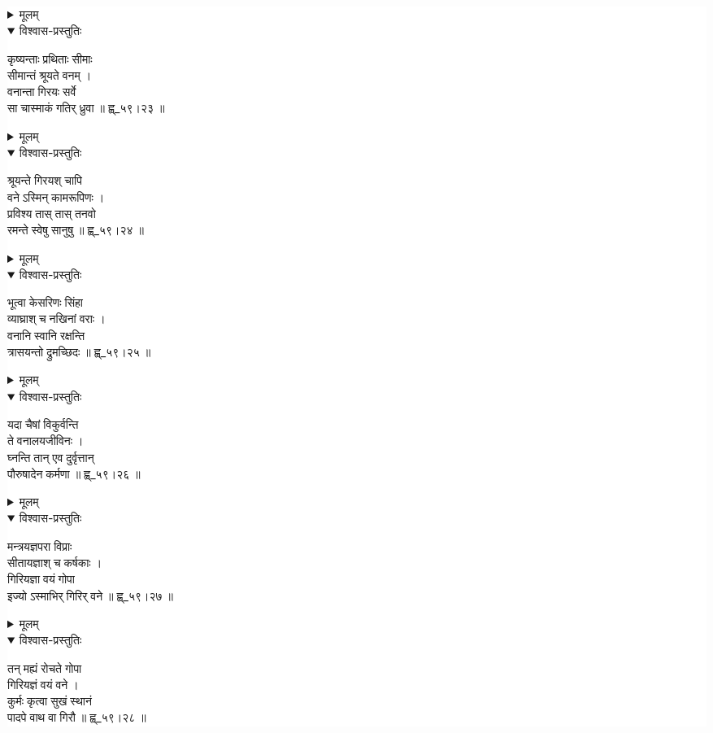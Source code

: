 <details><summary>मूलम्</summary></details>

<details open><summary>विश्वास-प्रस्तुतिः</summary>

कृष्यन्ताः प्रथिताः सीमाः  
सीमान्तं श्रूयते वनम् ।  
वनान्ता गिरयः सर्वे  
सा चास्माकं गतिर् ध्रुवा ॥ ह्व्_५९।२३ ॥
</details>

<details><summary>मूलम्</summary></details>

<details open><summary>विश्वास-प्रस्तुतिः</summary>

श्रूयन्ते गिरयश् चापि  
वने ऽस्मिन् कामरूपिणः ।  
प्रविश्य तास् तास् तनवो  
रमन्ते स्वेषु सानुषु ॥ ह्व्_५९।२४ ॥
</details>

<details><summary>मूलम्</summary></details>

<details open><summary>विश्वास-प्रस्तुतिः</summary>

भूत्वा केसरिणः सिंहा  
व्याघ्राश् च नखिनां वराः ।  
वनानि स्वानि रक्षन्ति  
त्रासयन्तो द्रुमच्छिदः ॥ ह्व्_५९।२५ ॥
</details>

<details><summary>मूलम्</summary></details>

<details open><summary>विश्वास-प्रस्तुतिः</summary>

यदा चैषां विकुर्वन्ति  
ते वनालयजीविनः ।  
घ्नन्ति तान् एव दुर्वृत्तान्  
पौरुषादेन कर्मणा ॥ ह्व्_५९।२६ ॥
</details>

<details><summary>मूलम्</summary></details>

<details open><summary>विश्वास-प्रस्तुतिः</summary>

मन्त्रयज्ञपरा विप्राः  
सीतायज्ञाश् च कर्षकाः ।  
गिरियज्ञा वयं गोपा  
इज्यो ऽस्माभिर् गिरिर् वने ॥ ह्व्_५९।२७ ॥
</details>

<details><summary>मूलम्</summary></details>

<details open><summary>विश्वास-प्रस्तुतिः</summary>

तन् मह्यं रोचते गोपा  
गिरियज्ञं वयं वने ।  
कुर्मः कृत्वा सुखं स्थानं  
पादपे वाथ वा गिरौ ॥ ह्व्_५९।२८ ॥
</details>
